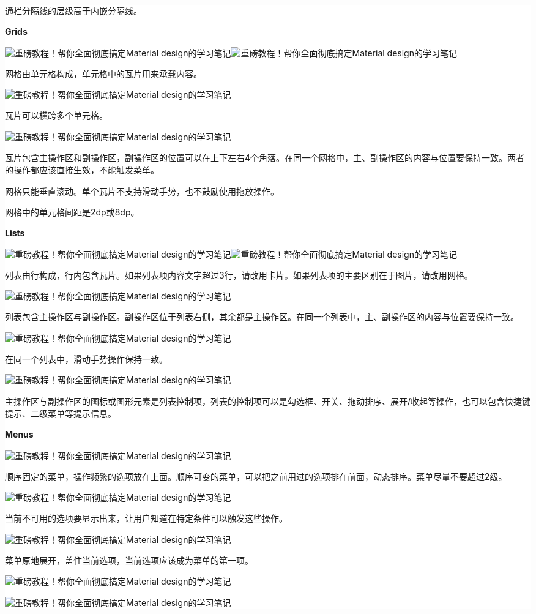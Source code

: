 通栏分隔线的层级高于内嵌分隔线。

**Grids**

![重磅教程！帮你全面彻底搞定Material design的学习笔记](https://image.uisdc.com/wp-content/uploads/2014/12/a-65.png)![重磅教程！帮你全面彻底搞定Material design的学习笔记](https://image.uisdc.com/wp-content/uploads/2014/12/a-66.png)

网格由单元格构成，单元格中的瓦片用来承载内容。

![重磅教程！帮你全面彻底搞定Material design的学习笔记](https://image.uisdc.com/wp-content/uploads/2014/12/a-67.png)

瓦片可以横跨多个单元格。

![重磅教程！帮你全面彻底搞定Material design的学习笔记](https://image.uisdc.com/wp-content/uploads/2014/12/a-68.png)

瓦片包含主操作区和副操作区，副操作区的位置可以在上下左右4个角落。在同一个网格中，主、副操作区的内容与位置要保持一致。两者的操作都应该直接生效，不能触发菜单。

网格只能垂直滚动。单个瓦片不支持滑动手势，也不鼓励使用拖放操作。

网格中的单元格间距是2dp或8dp。

**Lists**

![重磅教程！帮你全面彻底搞定Material design的学习笔记](https://image.uisdc.com/wp-content/uploads/2014/12/a-69.png)![重磅教程！帮你全面彻底搞定Material design的学习笔记](https://image.uisdc.com/wp-content/uploads/2014/12/a-70.png)

列表由行构成，行内包含瓦片。如果列表项内容文字超过3行，请改用卡片。如果列表项的主要区别在于图片，请改用网格。

![重磅教程！帮你全面彻底搞定Material design的学习笔记](https://image.uisdc.com/wp-content/uploads/2014/12/a-71.png)

列表包含主操作区与副操作区。副操作区位于列表右侧，其余都是主操作区。在同一个列表中，主、副操作区的内容与位置要保持一致。

![重磅教程！帮你全面彻底搞定Material design的学习笔记](https://image.uisdc.com/wp-content/uploads/2014/12/a-72.png)

在同一个列表中，滑动手势操作保持一致。

![重磅教程！帮你全面彻底搞定Material design的学习笔记](https://image.uisdc.com/wp-content/uploads/2014/12/a-73.png)

主操作区与副操作区的图标或图形元素是列表控制项，列表的控制项可以是勾选框、开关、拖动排序、展开/收起等操作，也可以包含快捷键提示、二级菜单等提示信息。

**Menus**

![重磅教程！帮你全面彻底搞定Material design的学习笔记](https://image.uisdc.com/wp-content/uploads/2014/12/a-74.png)

顺序固定的菜单，操作频繁的选项放在上面。顺序可变的菜单，可以把之前用过的选项排在前面，动态排序。菜单尽量不要超过2级。

![重磅教程！帮你全面彻底搞定Material design的学习笔记](https://image.uisdc.com/wp-content/uploads/2014/12/a-75.png)

当前不可用的选项要显示出来，让用户知道在特定条件可以触发这些操作。

![重磅教程！帮你全面彻底搞定Material design的学习笔记](https://image.uisdc.com/wp-content/uploads/2014/12/a-76.png)

菜单原地展开，盖住当前选项，当前选项应该成为菜单的第一项。

![重磅教程！帮你全面彻底搞定Material design的学习笔记](https://image.uisdc.com/wp-content/uploads/2014/12/a-77.png)

![重磅教程！帮你全面彻底搞定Material design的学习笔记](https://image.uisdc.com/wp-content/uploads/2014/12/a-78.png)
